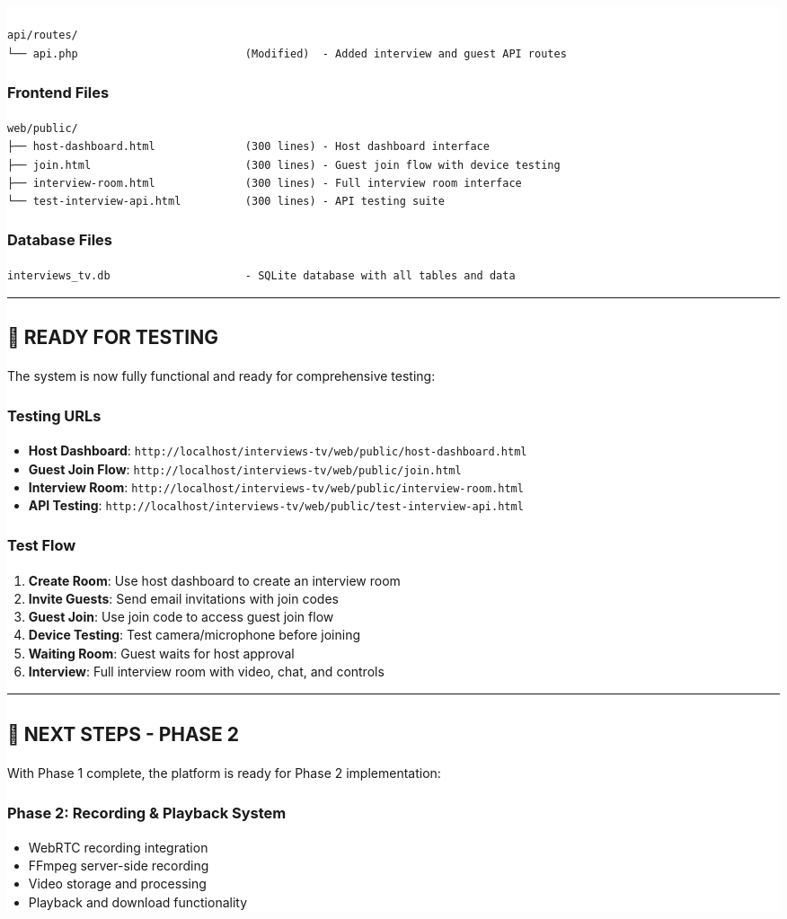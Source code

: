 ```

api/routes/
└── api.php                          (Modified)  - Added interview and guest API routes
```

### **Frontend Files**
```
web/public/
├── host-dashboard.html              (300 lines) - Host dashboard interface
├── join.html                        (300 lines) - Guest join flow with device testing
├── interview-room.html              (300 lines) - Full interview room interface
└── test-interview-api.html          (300 lines) - API testing suite
```

### **Database Files**
```
interviews_tv.db                     - SQLite database with all tables and data
```

---

## 🎯 **READY FOR TESTING**

The system is now fully functional and ready for comprehensive testing:

### **Testing URLs**
- **Host Dashboard**: `http://localhost/interviews-tv/web/public/host-dashboard.html`
- **Guest Join Flow**: `http://localhost/interviews-tv/web/public/join.html`
- **Interview Room**: `http://localhost/interviews-tv/web/public/interview-room.html`
- **API Testing**: `http://localhost/interviews-tv/web/public/test-interview-api.html`

### **Test Flow**
1. **Create Room**: Use host dashboard to create an interview room
2. **Invite Guests**: Send email invitations with join codes
3. **Guest Join**: Use join code to access guest join flow
4. **Device Testing**: Test camera/microphone before joining
5. **Waiting Room**: Guest waits for host approval
6. **Interview**: Full interview room with video, chat, and controls

---

## 🔄 **NEXT STEPS - PHASE 2**

With Phase 1 complete, the platform is ready for Phase 2 implementation:

### **Phase 2: Recording & Playback System**
- WebRTC recording integration
- FFmpeg server-side recording
- Video storage and processing
- Playback and download functionality
